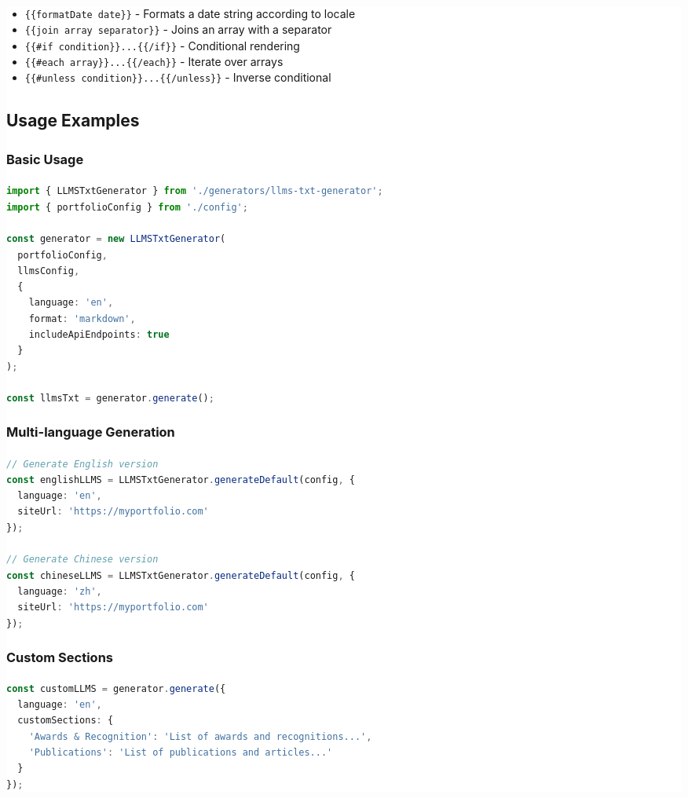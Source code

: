 - `{{formatDate date}}` - Formats a date string according to locale
- `{{join array separator}}` - Joins an array with a separator
- `{{#if condition}}...{{/if}}` - Conditional rendering
- `{{#each array}}...{{/each}}` - Iterate over arrays
- `{{#unless condition}}...{{/unless}}` - Inverse conditional

## Usage Examples

### Basic Usage
```typescript
import { LLMSTxtGenerator } from './generators/llms-txt-generator';
import { portfolioConfig } from './config';

const generator = new LLMSTxtGenerator(
  portfolioConfig,
  llmsConfig,
  {
    language: 'en',
    format: 'markdown',
    includeApiEndpoints: true
  }
);

const llmsTxt = generator.generate();
```

### Multi-language Generation
```typescript
// Generate English version
const englishLLMS = LLMSTxtGenerator.generateDefault(config, {
  language: 'en',
  siteUrl: 'https://myportfolio.com'
});

// Generate Chinese version
const chineseLLMS = LLMSTxtGenerator.generateDefault(config, {
  language: 'zh',
  siteUrl: 'https://myportfolio.com'
});
```

### Custom Sections
```typescript
const customLLMS = generator.generate({
  language: 'en',
  customSections: {
    'Awards & Recognition': 'List of awards and recognitions...',
    'Publications': 'List of publications and articles...'
  }
});
```